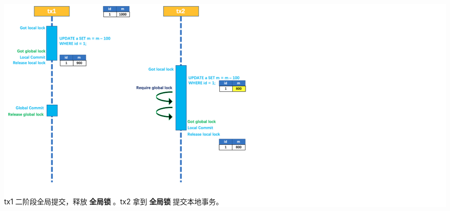 <img src="../图片/分布式-09.png" alt="分布式-09" style="zoom: 50%;" />

tx1 二阶段全局提交，释放 **全局锁** 。tx2 拿到 **全局锁** 提交本地事务。
